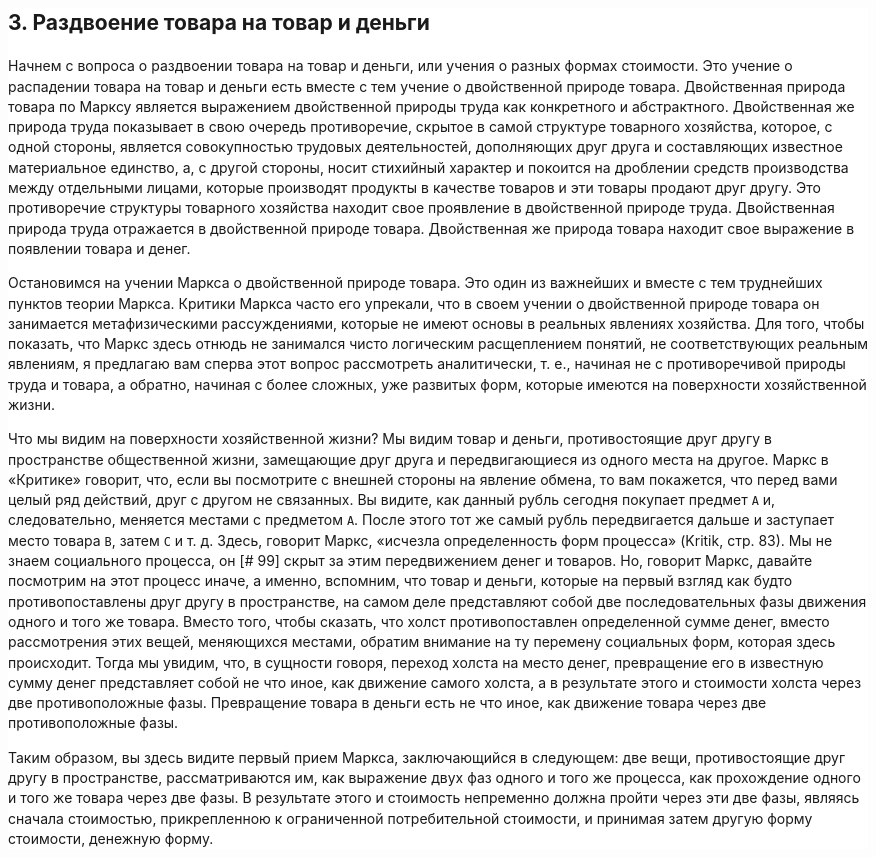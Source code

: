 ## 3. Раздвоение товара на товар и деньги

Начнем с вопроса о раздвоении товара на товар и деньги, или учения о разных формах стоимости. Это учение о распадении товара на товар и деньги есть вместе с тем учение о двойственной природе товара. Двойственная природа товара по Марксу является выражением двойственной природы труда как конкретного и абстрактного. Двойственная же природа труда показывает в свою очередь противоречие, скрытое в самой структуре товарного хозяйства, которое, с одной стороны, является совокупностью трудовых деятельностей, дополняющих друг друга и составляющих известное материальное единство, а, с другой стороны, носит стихийный характер и покоится на дроблении средств производства между отдельными лицами, которые производят продукты в качестве товаров и эти товары продают друг другу. Это противоречие структуры товарного хозяйства находит свое проявление в двойственной природе труда. Двойственная природа труда отражается в двойственной природе товара. Двойственная же природа товара находит свое выражение в появлении товара и денег.

Остановимся на учении Маркса о двойственной природе товара. Это один из важнейших и вместе с тем труднейших пунктов теории Маркса. Критики Маркса часто его упрекали, что в своем учении о двойственной природе товара он занимается метафизическими рассуждениями, которые не имеют основы в реальных явлениях хозяйства. Для того, чтобы показать, что Маркс здесь отнюдь не занимался чисто логическим расщеплением понятий, не соответствующих реальным явлениям, я предлагаю вам сперва этот вопрос рассмотреть аналитически, т. е., начиная не с противоречивой природы труда и товара, а обратно, начиная с более сложных, уже развитых форм, которые имеются на поверхности хозяйственной жизни.

Что мы видим на поверхности хозяйственной жизни? Мы видим товар и деньги, противостоящие друг другу в пространстве общественной жизни, замещающие друг друга и передвигающиеся из одного места на другое. Маркс в «Критике» говорит, что, если вы посмотрите с внешней стороны на явление обмена, то вам покажется, что перед вами целый ряд действий, друг с другом не связанных. Вы видите, как данный рубль сегодня покупает предмет `A` и, следовательно, меняется местами с предметом `A`. После этого тот же самый рубль передвигается дальше и заступает место товара `B`, затем `C` и т. д. Здесь, говорит Маркс, «исчезла определенность форм процесса» (Kritik, стр. 83). Мы не знаем социального процесса, он [# 99] скрыт за этим передвижением денег и товаров. Но, говорит Маркс, давайте посмотрим на этот процесс иначе, а именно, вспомним, что товар и деньги, которые на первый взгляд как будто противопоставлены друг другу в пространстве, на самом деле представляют собой две последовательных фазы движения одного и того же товара. Вместо того, чтобы сказать, что холст противопоставлен определенной сумме денег, вместо рассмотрения этих вещей, меняющихся местами, обратим внимание на ту перемену социальных форм, которая здесь происходит. Тогда мы увидим, что, в сущности говоря, переход холста на место денег, превращение его в известную сумму денег представляет собой не что иное, как движение самого холста, а в результате этого и стоимости холста через две противоположные фазы. Превращение товара в деньги есть не что иное, как движение товара через две противоположные фазы.

Таким образом, вы здесь видите первый прием Маркса, заключающийся в следующем: две вещи, противостоящие друг другу в пространстве, рассматриваются им, как выражение двух фаз одного и того же процесса, как прохождение одного и того же товара через две фазы. В результате этого и стоимость непременно должна пройти через эти две фазы, являясь сначала стоимостью, прикрепленною к ограниченной потребительной стоимости, и принимая затем другую форму стоимости, денежную форму.


[^1]: Исправленная и дополненная стенограмма доклада, прочитанного 30 марта 1929 г. на диспуте в Институте Красной Профессуры. Материалы диспута будут полностью изданы в виде отдельной книжки.
[^2]: См. журнал «Проблемы Экономики» 1929 г., № 1, стр. 129. Ответ наш на эту статью Бессонова будет помешен в № 3 журнала «Проблемы экономики».
[^3]: **Оцифр.**: На наш взгляд, текст может выглядеть так: С одной стороны, товар есть стоимость — общественное свойство, будучи прикреплено к ограниченной потребительной стоимости, позволяет приравнивать его с другими товарами, свойство, которое делает возможным для его владельца обмен его на любой другой товар.